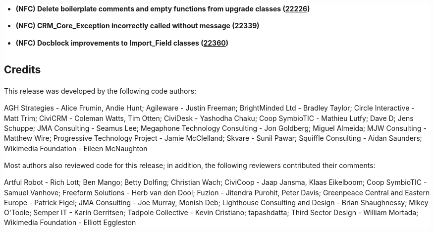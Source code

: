 - **(NFC) Delete boilerplate comments and empty functions from upgrade classes
  ([22226](https://github.com/civicrm/civicrm-core/pull/22226))**

- **(NFC) CRM_Core_Exception incorrectly called without message
  ([22339](https://github.com/civicrm/civicrm-core/pull/22339))**

- **(NFC) Docblock improvements to Import_Field classes
  ([22360](https://github.com/civicrm/civicrm-core/pull/22360))**

## <a name="credits"></a>Credits

This release was developed by the following code authors:

AGH Strategies - Alice Frumin, Andie Hunt; Agileware - Justin Freeman;
BrightMinded Ltd - Bradley Taylor; Circle Interactive - Matt Trim;
CiviCRM - Coleman Watts, Tim Otten; CiviDesk - Yashodha Chaku;
Coop SymbioTIC - Mathieu Lutfy; Dave D; Jens Schuppe;
JMA Consulting - Seamus Lee; Megaphone Technology Consulting - Jon Goldberg;
Miguel Almeida; MJW Consulting - Matthew Wire;
Progressive Technology Project - Jamie McClelland; Skvare - Sunil Pawar;
Squiffle Consulting - Aidan Saunders; Wikimedia Foundation - Eileen McNaughton

Most authors also reviewed code for this release; in addition, the following
reviewers contributed their comments:

Artful Robot - Rich Lott; Ben Mango; Betty Dolfing; Christian Wach;
CiviCoop - Jaap Jansma, Klaas Eikelboom; Coop SymbioTIC - Samuel Vanhove;
Freeform Solutions - Herb van den Dool; Fuzion - Jitendra Purohit, Peter Davis;
Greenpeace Central and Eastern Europe - Patrick Figel;
JMA Consulting - Joe Murray, Monish Deb; Lighthouse Consulting and
Design - Brian Shaughnessy; Mikey O'Toole; Semper IT - Karin Gerritsen;
Tadpole Collective - Kevin Cristiano; tapashdatta;
Third Sector Design - William Mortada; Wikimedia Foundation - Elliott Eggleston

